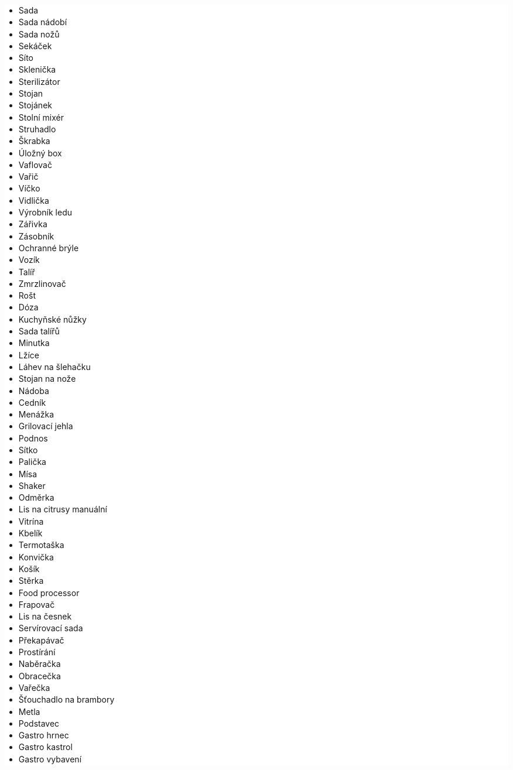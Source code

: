 -	Sada
-	Sada nádobí
-	Sada nožů
-	Sekáček
-	Síto
-	Sklenička
-	Sterilizátor
-	Stojan
-	Stojánek
-	Stolní mixér
-	Struhadlo
-	Škrabka
-	Úložný box
-	Vaflovač
-	Vařič
-	Víčko
-	Vidlička
-	Výrobník ledu
-	Zářivka
-	Zásobník
-	Ochranné brýle
-	Vozík
-	Talíř
-	Zmrzlinovač
-	Rošt
-	Dóza
-	Kuchyňské nůžky
-	Sada talířů
-	Minutka
-	Lžíce
-	Láhev na šlehačku
-	Stojan na nože
-	Nádoba
-	Cedník
-	Menážka
-	Grilovací jehla
-	Podnos
-	Sítko
-	Palička
-	Mísa
-	Shaker
-	Odměrka
-	Lis na citrusy manuální
-	Vitrína
-	Kbelík
-	Termotaška
-	Konvička
-	Košík
-	Stěrka
-	Food processor
-	Frapovač
-	Lis na česnek
-	Servírovací sada
-	Překapávač
-	Prostírání
-	Naběračka
-	Obracečka
-	Vařečka
-	Šťouchadlo na brambory
-	Metla
-	Podstavec
-	Gastro hrnec
-	Gastro kastrol
-	Gastro vybavení